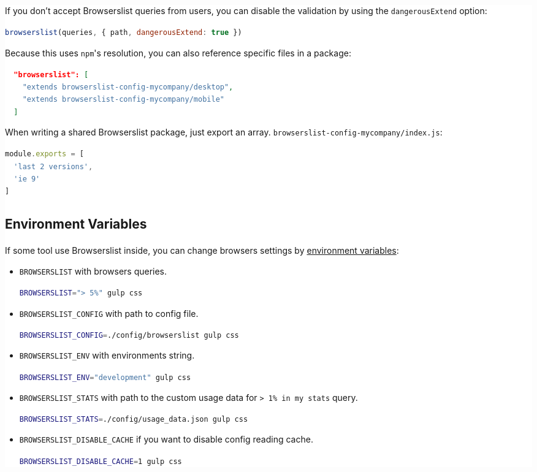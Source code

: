 If you don’t accept Browserslist queries from users, you can disable the
validation by using the `dangerousExtend` option:

```js
browserslist(queries, { path, dangerousExtend: true })
```

Because this uses `npm`'s resolution, you can also reference specific files
in a package:

```json
  "browserslist": [
    "extends browserslist-config-mycompany/desktop",
    "extends browserslist-config-mycompany/mobile"
  ]
```

When writing a shared Browserslist package, just export an array.
`browserslist-config-mycompany/index.js`:

```js
module.exports = [
  'last 2 versions',
  'ie 9'
]
```


## Environment Variables

If some tool use Browserslist inside, you can change browsers settings
by [environment variables]:

* `BROWSERSLIST` with browsers queries.

   ```sh
  BROWSERSLIST="> 5%" gulp css
   ```

* `BROWSERSLIST_CONFIG` with path to config file.

   ```sh
  BROWSERSLIST_CONFIG=./config/browserslist gulp css
   ```

* `BROWSERSLIST_ENV` with environments string.

   ```sh
  BROWSERSLIST_ENV="development" gulp css
   ```

* `BROWSERSLIST_STATS` with path to the custom usage data
  for `> 1% in my stats` query.

   ```sh
  BROWSERSLIST_STATS=./config/usage_data.json gulp css
   ```

* `BROWSERSLIST_DISABLE_CACHE` if you want to disable config reading cache.

   ```sh
  BROWSERSLIST_DISABLE_CACHE=1 gulp css
   ```


[cult-img]: http://cultofmartians.com/assets/badges/badge.svg
[cult]: http://cultofmartians.com/done.html
[stylelint-no-unsupported-browser-features]: https://github.com/ismay/stylelint-no-unsupported-browser-features
[eslint-plugin-compat]:                      https://github.com/amilajack/eslint-plugin-compat
[Browserslist Example]:                       https://github.com/ai/browserslist-example
[postcss-preset-env]:                        https://github.com/jonathantneal/postcss-preset-env
[babel-preset-env]:                          https://github.com/babel/babel/tree/master/packages/babel-preset-env
[postcss-normalize]:                         https://github.com/jonathantneal/postcss-normalize
[Autoprefixer]:                              https://github.com/postcss/autoprefixer
[online demo]:                               http://browserl.ist/
[Can I Use]:                                 http://caniuse.com/
[`browserslist-useragent`]: https://github.com/pastelsky/browserslist-useragent
[`browserslist-ga`]:        https://github.com/dmfrancisco/browserslist-ga
[`caniuse-api`]:            https://github.com/Nyalab/caniuse-api
[`caniuse-lite/data/regions`]: https://github.com/ben-eb/caniuse-lite/tree/master/data/regions
[two-letter country code]:     http://en.wikipedia.org/wiki/ISO_3166-1_alpha-2#Officially_assigned_code_elements
[custom usage data]:           #custom-usage-data
[Can I Use]:                   http://caniuse.com/
[environment variables]: https://en.wikipedia.org/wiki/Environment_variable
[`browserslist-ga`]: https://github.com/dmfrancisco/browserslist-ga
[Can I Use]:         http://caniuse.com/